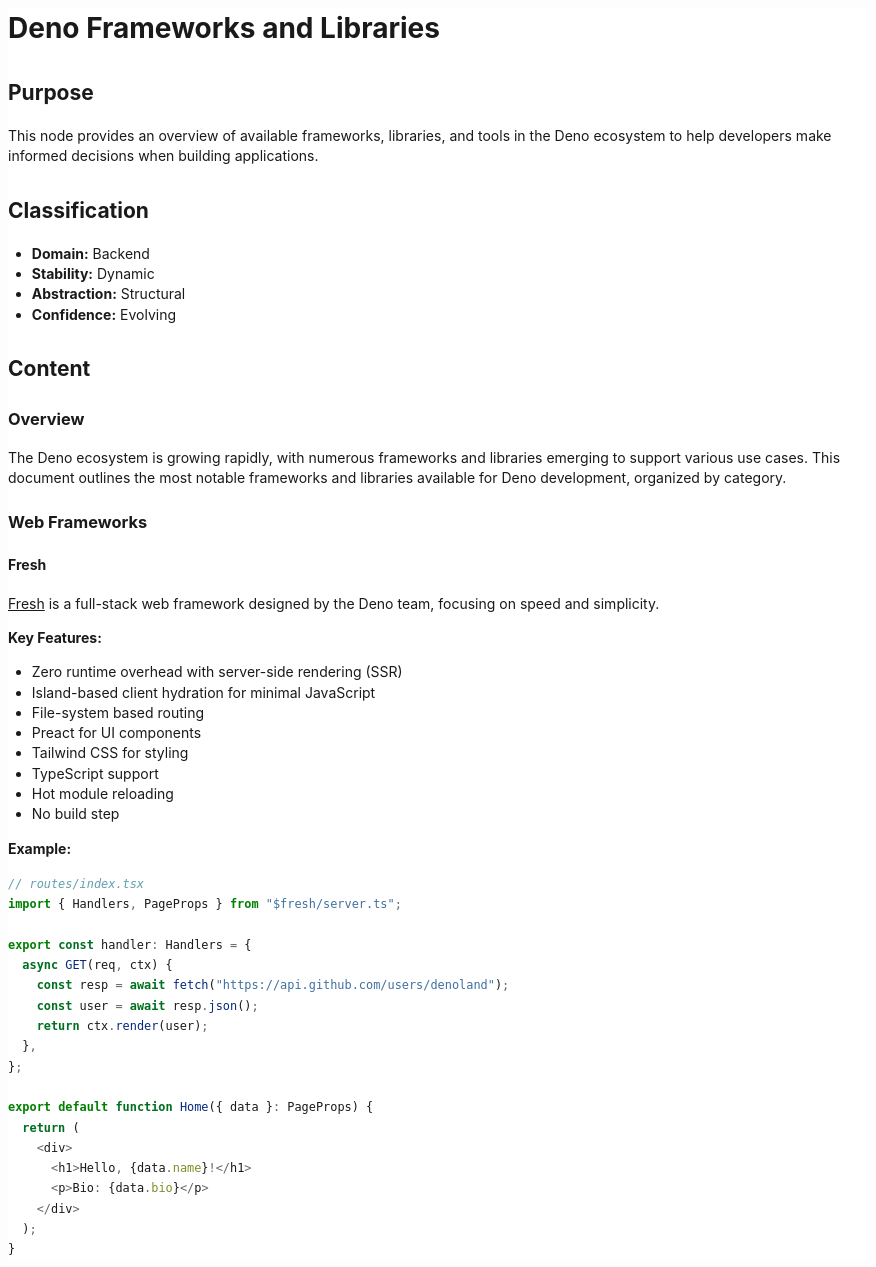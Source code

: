 # Deno Frameworks and Libraries

## Purpose
This node provides an overview of available frameworks, libraries, and tools in the Deno ecosystem to help developers make informed decisions when building applications.

## Classification
- **Domain:** Backend
- **Stability:** Dynamic
- **Abstraction:** Structural
- **Confidence:** Evolving

## Content

### Overview

The Deno ecosystem is growing rapidly, with numerous frameworks and libraries emerging to support various use cases. This document outlines the most notable frameworks and libraries available for Deno development, organized by category.

### Web Frameworks

#### Fresh

[Fresh](https://fresh.deno.dev/) is a full-stack web framework designed by the Deno team, focusing on speed and simplicity.

**Key Features:**
- Zero runtime overhead with server-side rendering (SSR)
- Island-based client hydration for minimal JavaScript
- File-system based routing
- Preact for UI components
- Tailwind CSS for styling
- TypeScript support
- Hot module reloading
- No build step

**Example:**
```typescript
// routes/index.tsx
import { Handlers, PageProps } from "$fresh/server.ts";

export const handler: Handlers = {
  async GET(req, ctx) {
    const resp = await fetch("https://api.github.com/users/denoland");
    const user = await resp.json();
    return ctx.render(user);
  },
};

export default function Home({ data }: PageProps) {
  return (
    <div>
      <h1>Hello, {data.name}!</h1>
      <p>Bio: {data.bio}</p>
    </div>
  );
}
```
